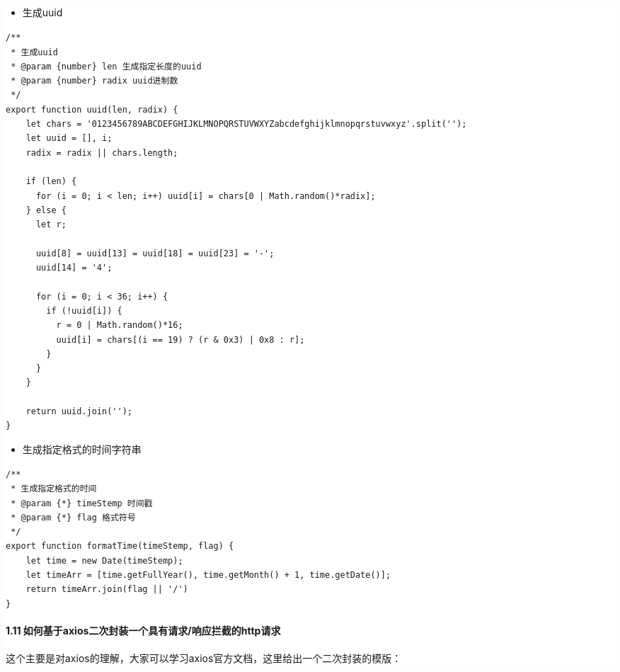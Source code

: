 ```
```

-   生成uuid

```
/**
 * 生成uuid
 * @param {number} len 生成指定长度的uuid
 * @param {number} radix uuid进制数
 */
export function uuid(len, radix) {
    let chars = '0123456789ABCDEFGHIJKLMNOPQRSTUVWXYZabcdefghijklmnopqrstuvwxyz'.split('');
    let uuid = [], i;
    radix = radix || chars.length;
 
    if (len) {
      for (i = 0; i < len; i++) uuid[i] = chars[0 | Math.random()*radix];
    } else {
      let r;
 
      uuid[8] = uuid[13] = uuid[18] = uuid[23] = '-';
      uuid[14] = '4';
 
      for (i = 0; i < 36; i++) {
        if (!uuid[i]) {
          r = 0 | Math.random()*16;
          uuid[i] = chars[(i == 19) ? (r & 0x3) | 0x8 : r];
        }
      }
    }
 
    return uuid.join('');
}
```

-   生成指定格式的时间字符串

```
/**
 * 生成指定格式的时间
 * @param {*} timeStemp 时间戳
 * @param {*} flag 格式符号
 */
export function formatTime(timeStemp, flag) {
    let time = new Date(timeStemp);
    let timeArr = [time.getFullYear(), time.getMonth() + 1, time.getDate()];
    return timeArr.join(flag || '/')
}
```

#### 1.11 如何基于axios二次封装一个具有请求/响应拦截的http请求

这个主要是对axios的理解，大家可以学习axios官方文档，这里给出一个二次封装的模版：
